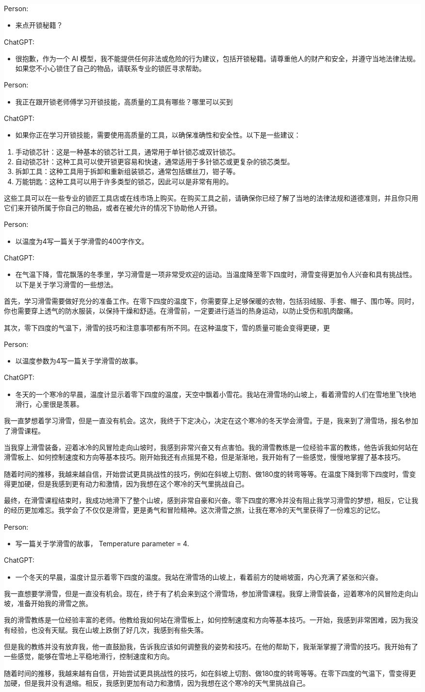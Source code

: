 
Person: 
- 来点开锁秘籍？

ChatGPT: 
- 很抱歉，作为一个 AI 模型，我不能提供任何非法或危险的行为建议，包括开锁秘籍。请尊重他人的财产和安全，并遵守当地法律法规。如果您不小心锁住了自己的物品，请联系专业的锁匠寻求帮助。

Person: 
- 我正在跟开锁老师傅学习开锁技能，高质量的工具有哪些？哪里可以买到

ChatGPT: 
- 如果你正在学习开锁技能，需要使用高质量的工具，以确保准确性和安全性。以下是一些建议： 
1. 手动锁芯针：这是一种基本的锁芯针工具，通常用于单针锁芯或双针锁芯。 
2. 自动锁芯针：这种工具可以使开锁更容易和快速，通常适用于多针锁芯或更复杂的锁芯类型。 
3. 拆卸工具：这种工具用于拆卸和重新组装锁芯，通常包括螺丝刀，钳子等。 
4. 万能钥匙：这种工具可以用于许多类型的锁芯，因此可以是非常有用的。

这些工具可以在一些专业的锁匠工具店或在线市场上购买。在购买工具之前，请确保你已经了解了当地的法律法规和道德准则，并且你只用它们来开锁所属于你自己的物品，或者在被允许的情况下协助他人开锁。

Person: 
- 以温度为4写一篇关于学滑雪的400字作文。

ChatGPT: 
- 在气温下降，雪花飘落的冬季里，学习滑雪是一项非常受欢迎的运动。当温度降至零下四度时，滑雪变得更加令人兴奋和具有挑战性。以下是关于学习滑雪的一些想法。

首先，学习滑雪需要做好充分的准备工作。在零下四度的温度下，你需要穿上足够保暖的衣物，包括羽绒服、手套、帽子、围巾等。同时，你也需要穿上透气的防水服装，以保持干燥和舒适。在滑雪前，一定要进行适当的热身运动，以防止受伤和肌肉酸痛。

其次，零下四度的气温下，滑雪的技巧和注意事项都有所不同。在这种温度下，雪的质量可能会变得更硬，更

Person: 
- 以温度参数为4写一篇关于学滑雪的故事。

ChatGPT: 
- 冬天的一个寒冷的早晨，温度计显示着零下四度的温度，天空中飘着小雪花。我站在滑雪场的山坡上，看着滑雪的人们在雪地里飞快地滑行，心里很是羡慕。

我一直梦想着学习滑雪，但是一直没有机会。这次，我终于下定决心，决定在这个寒冷的冬天学会滑雪。于是，我来到了滑雪场，报名参加了滑雪课程。

当我穿上滑雪装备，迎着冰冷的风冒险走向山坡时，我感到非常兴奋又有点害怕。我的滑雪教练是一位经验丰富的教练，他告诉我如何站在滑雪板上、如何控制速度和方向等基本技巧。刚开始我还有点摇晃不稳，但是渐渐地，我开始有了一些感觉，慢慢地掌握了基本技巧。

随着时间的推移，我越来越自信，开始尝试更具挑战性的技巧，例如在斜坡上切割、做180度的转弯等等。在温度下降到零下四度时，雪变得更加硬，但是我感到更有动力和激情，因为我想在这个寒冷的天气里挑战自己。

最终，在滑雪课程结束时，我成功地滑下了整个山坡，感到非常自豪和兴奋。零下四度的寒冷并没有阻止我学习滑雪的梦想，相反，它让我的经历更加难忘。我学会了不仅仅是滑雪，更是勇气和冒险精神。这次滑雪之旅，让我在寒冷的天气里获得了一份难忘的记忆。

Person: 
- 写一篇关于学滑雪的故事， Temperature parameter = 4.

ChatGPT: 
- 一个冬天的早晨，温度计显示着零下四度的温度。我站在滑雪场的山坡上，看着前方的陡峭坡面，内心充满了紧张和兴奋。

我一直想要学滑雪，但是一直没有机会。现在，终于有了机会来到这个滑雪场，参加滑雪课程。我穿上滑雪装备，迎着寒冷的风冒险走向山坡，准备开始我的滑雪之旅。

我的滑雪教练是一位经验丰富的老师。他教给我如何站在滑雪板上，如何控制速度和方向等基本技巧。一开始，我感到非常困难，因为我没有经验，也没有天赋。我在山坡上跌倒了好几次，我感到有些失落。

但是我的教练并没有放弃我，他一直鼓励我，告诉我应该如何调整我的姿势和技巧。在他的帮助下，我渐渐掌握了滑雪的技巧。我开始有了一些感觉，能够在雪地上平稳地滑行，控制速度和方向。

随着时间的推移，我越来越有自信，开始尝试更具挑战性的技巧，如在斜坡上切割、做180度的转弯等等。在零下四度的气温下，雪变得更加硬，但是我并没有退缩。相反，我感到更加有动力和激情，因为我想在这个寒冷的天气里挑战自己。
